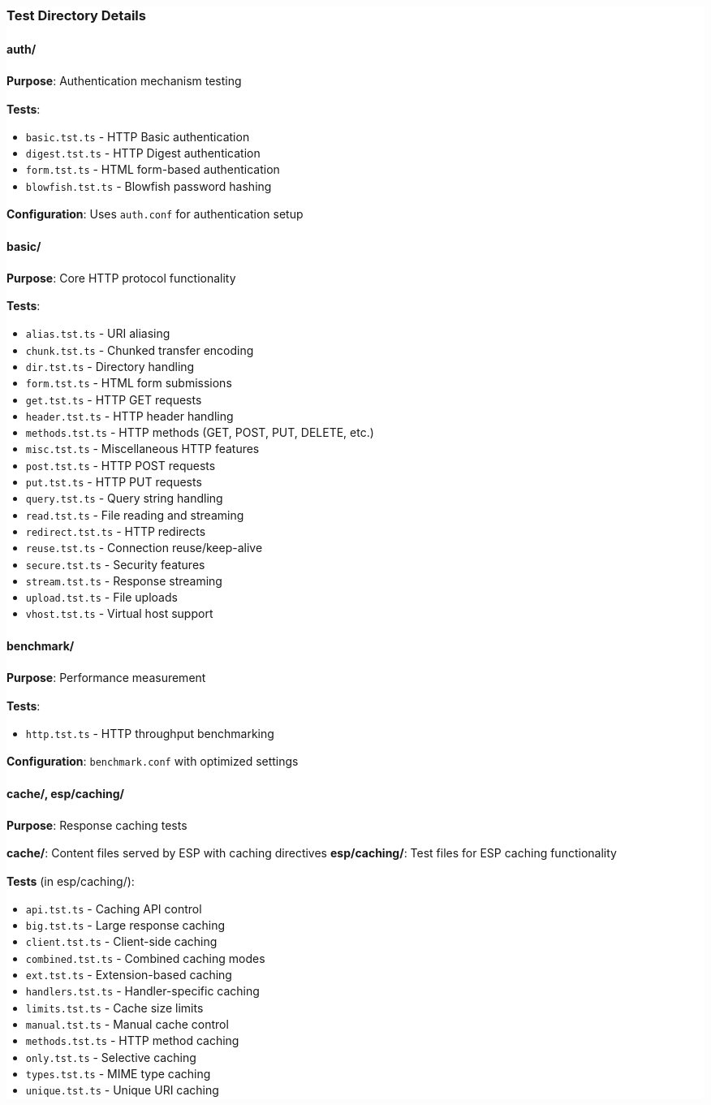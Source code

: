 ### Test Directory Details

#### auth/
**Purpose**: Authentication mechanism testing

**Tests**:
- `basic.tst.ts` - HTTP Basic authentication
- `digest.tst.ts` - HTTP Digest authentication
- `form.tst.ts` - HTML form-based authentication
- `blowfish.tst.ts` - Blowfish password hashing

**Configuration**: Uses `auth.conf` for authentication setup

#### basic/
**Purpose**: Core HTTP protocol functionality

**Tests**:
- `alias.tst.ts` - URI aliasing
- `chunk.tst.ts` - Chunked transfer encoding
- `dir.tst.ts` - Directory handling
- `form.tst.ts` - HTML form submissions
- `get.tst.ts` - HTTP GET requests
- `header.tst.ts` - HTTP header handling
- `methods.tst.ts` - HTTP methods (GET, POST, PUT, DELETE, etc.)
- `misc.tst.ts` - Miscellaneous HTTP features
- `post.tst.ts` - HTTP POST requests
- `put.tst.ts` - HTTP PUT requests
- `query.tst.ts` - Query string handling
- `read.tst.ts` - File reading and streaming
- `redirect.tst.ts` - HTTP redirects
- `reuse.tst.ts` - Connection reuse/keep-alive
- `secure.tst.ts` - Security features
- `stream.tst.ts` - Response streaming
- `upload.tst.ts` - File uploads
- `vhost.tst.ts` - Virtual host support

#### benchmark/
**Purpose**: Performance measurement

**Tests**:
- `http.tst.ts` - HTTP throughput benchmarking

**Configuration**: `benchmark.conf` with optimized settings

#### cache/, esp/caching/
**Purpose**: Response caching tests

**cache/**: Content files served by ESP with caching directives
**esp/caching/**: Test files for ESP caching functionality

**Tests** (in esp/caching/):
- `api.tst.ts` - Caching API control
- `big.tst.ts` - Large response caching
- `client.tst.ts` - Client-side caching
- `combined.tst.ts` - Combined caching modes
- `ext.tst.ts` - Extension-based caching
- `handlers.tst.ts` - Handler-specific caching
- `limits.tst.ts` - Cache size limits
- `manual.tst.ts` - Manual cache control
- `methods.tst.ts` - HTTP method caching
- `only.tst.ts` - Selective caching
- `types.tst.ts` - MIME type caching
- `unique.tst.ts` - Unique URI caching

